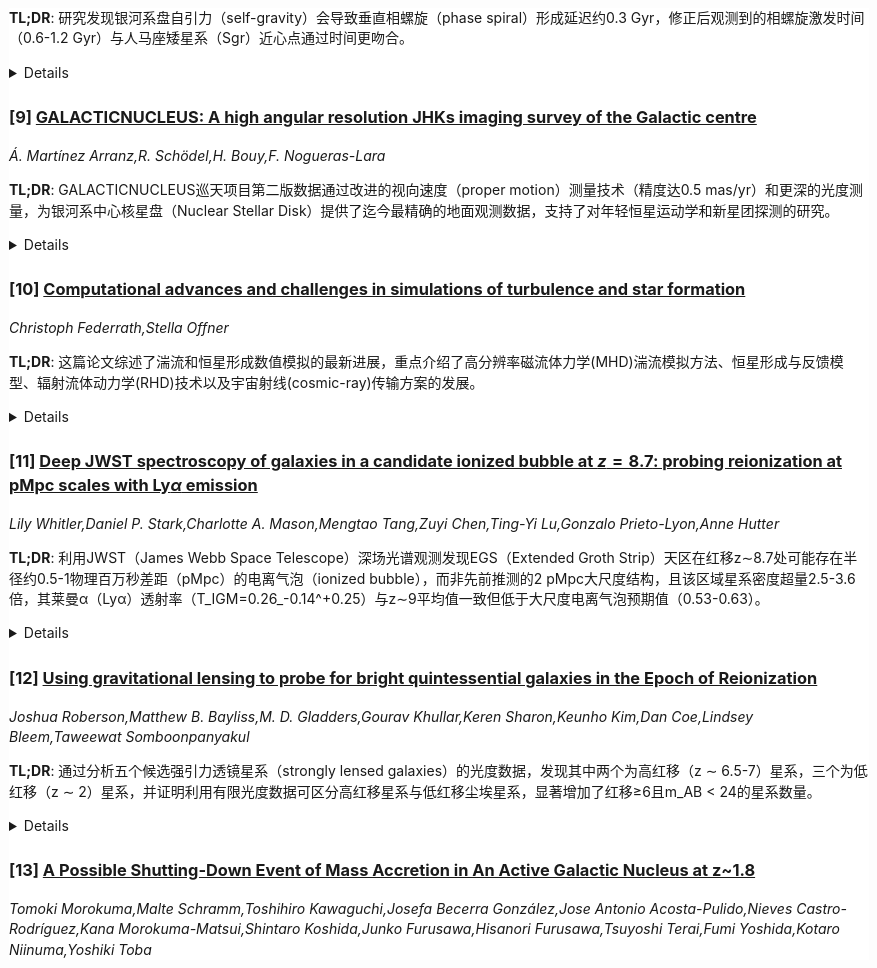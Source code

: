 **TL;DR**: 研究发现银河系盘自引力（self-gravity）会导致垂直相螺旋（phase spiral）形成延迟约0.3 Gyr，修正后观测到的相螺旋激发时间（0.6-1.2 Gyr）与人马座矮星系（Sgr）近心点通过时间更吻合。


<details><summary>Details</summary></details>

### [9] [GALACTICNUCLEUS: A high angular resolution JHKs imaging survey of the Galactic centre](https://arxiv.org/abs/2510.11966)
*Á. Martínez Arranz,R. Schödel,H. Bouy,F. Nogueras-Lara*

**TL;DR**: GALACTICNUCLEUS巡天项目第二版数据通过改进的视向速度（proper motion）测量技术（精度达0.5 mas/yr）和更深的光度测量，为银河系中心核星盘（Nuclear Stellar Disk）提供了迄今最精确的地面观测数据，支持了对年轻恒星运动学和新星团探测的研究。


<details><summary>Details</summary></details>

### [10] [Computational advances and challenges in simulations of turbulence and star formation](https://arxiv.org/abs/2510.12203)
*Christoph Federrath,Stella Offner*

**TL;DR**: 这篇论文综述了湍流和恒星形成数值模拟的最新进展，重点介绍了高分辨率磁流体力学(MHD)湍流模拟方法、恒星形成与反馈模型、辐射流体动力学(RHD)技术以及宇宙射线(cosmic-ray)传输方案的发展。


<details><summary>Details</summary></details>

### [11] [Deep JWST spectroscopy of galaxies in a candidate ionized bubble at $z = 8.7$: probing reionization at pMpc scales with Ly$α$ emission](https://arxiv.org/abs/2510.12019)
*Lily Whitler,Daniel P. Stark,Charlotte A. Mason,Mengtao Tang,Zuyi Chen,Ting-Yi Lu,Gonzalo Prieto-Lyon,Anne Hutter*

**TL;DR**: 利用JWST（James Webb Space Telescope）深场光谱观测发现EGS（Extended Groth Strip）天区在红移z∼8.7处可能存在半径约0.5-1物理百万秒差距（pMpc）的电离气泡（ionized bubble），而非先前推测的2 pMpc大尺度结构，且该区域星系密度超量2.5-3.6倍，其莱曼α（Lyα）透射率（T_IGM=0.26_-0.14^+0.25）与z∼9平均值一致但低于大尺度电离气泡预期值（0.53-0.63）。


<details><summary>Details</summary></details>

### [12] [Using gravitational lensing to probe for bright quintessential galaxies in the Epoch of Reionization](https://arxiv.org/abs/2510.12097)
*Joshua Roberson,Matthew B. Bayliss,M. D. Gladders,Gourav Khullar,Keren Sharon,Keunho Kim,Dan Coe,Lindsey Bleem,Taweewat Somboonpanyakul*

**TL;DR**: 通过分析五个候选强引力透镜星系（strongly lensed galaxies）的光度数据，发现其中两个为高红移（z ∼ 6.5-7）星系，三个为低红移（z ∼ 2）星系，并证明利用有限光度数据可区分高红移星系与低红移尘埃星系，显著增加了红移≥6且m_AB < 24的星系数量。


<details><summary>Details</summary></details>

### [13] [A Possible Shutting-Down Event of Mass Accretion in An Active Galactic Nucleus at z~1.8](https://arxiv.org/abs/2510.12122)
*Tomoki Morokuma,Malte Schramm,Toshihiro Kawaguchi,Josefa Becerra González,Jose Antonio Acosta-Pulido,Nieves Castro-Rodríguez,Kana Morokuma-Matsui,Shintaro Koshida,Junko Furusawa,Hisanori Furusawa,Tsuyoshi Terai,Fumi Yoshida,Kotaro Niinuma,Yoshiki Toba*
